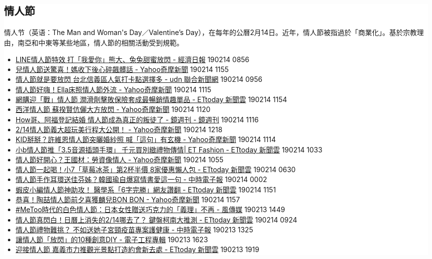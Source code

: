 ## 情人節

情人节（英语：The Man and Woman's Day／Valentine’s Day），在每年的公曆2月14日。近年，情人節被指過於「商業化」。基於宗教理由，南亞和中東等某些地區，情人節的相關活動受到規範。


- [LINE情人節特效 打「我愛你」熊大、兔兔甜蜜放閃 - 經濟日報](https://money.udn.com/money/story/12524/3642078 "LINE情人節特效 打「我愛你」熊大、兔兔甜蜜放閃 - 經濟日報") 190214 0856
- [兒情人節送驚喜！媽收下後心碎飆髒話 - Yahoo奇摩新聞](https://tw.news.yahoo.com/%E5%85%92%E6%83%85%E4%BA%BA%E7%AF%80%E9%80%81%E9%A9%9A%E5%96%9C-%E5%AA%BD%E6%94%B6%E4%B8%8B%E5%BE%8C%E5%BF%83%E7%A2%8E%E9%A3%86%E9%AB%92%E8%A9%B1-035525633.html "兒情人節送驚喜！媽收下後心碎飆髒話 - Yahoo奇摩新聞") 190214 1155
- [情人節就是要放閃 台北信義區人氣打卡點選擇多 - udn 聯合新聞網](https://udn.com/news/story/7266/3643146 "情人節就是要放閃 台北信義區人氣打卡點選擇多 - udn 聯合新聞網") 190214 0956
- [情人節好嗨！Ella床照情人節外流 - Yahoo奇摩新聞](https://tw.news.yahoo.com/%E6%83%85%E4%BA%BA%E7%AF%80%E5%A5%BD%E5%97%A8-ella%E5%BA%8A%E7%85%A7%E6%83%85%E4%BA%BA%E7%AF%80%E5%A4%96%E6%B5%81-031504785.html "情人節好嗨！Ella床照情人節外流 - Yahoo奇摩新聞") 190214 1115
- [網購迎「戰」情人節 潤滑劑擊敗保險套成最暢銷情趣單品 - ETtoday 新聞雲](https://www.ettoday.net/news/20190214/1377855.htm "網購迎「戰」情人節 潤滑劑擊敗保險套成最暢銷情趣單品 - ETtoday 新聞雲") 190214 1154
- [西洋情人節 蘇揆賢伉儷大方放閃 - Yahoo奇摩新聞](https://tw.news.yahoo.com/%E8%A5%BF%E6%B4%8B%E6%83%85%E4%BA%BA%E7%AF%80-%E8%98%87%E6%8F%86%E8%B3%A2%E4%BC%89%E5%84%B7%E5%A4%A7%E6%96%B9%E6%94%BE%E9%96%83-020012071.html "西洋情人節 蘇揆賢伉儷大方放閃 - Yahoo奇摩新聞") 190214 1120
- [How哥、阿福登記結婚 情人節成為真正的叛徒了 - 鏡週刊 - 鏡週刊](https://www.mirrormedia.mg/story/20190214edi002 "How哥、阿福登記結婚 情人節成為真正的叛徒了 - 鏡週刊 - 鏡週刊") 190214 1116
- [2/14情人節義大超玩美行程大公開！ - Yahoo奇摩新聞](https://tw.news.yahoo.com/2-14%E6%83%85%E4%BA%BA%E7%AF%80%E7%BE%A9%E5%A4%A7%E8%B6%85%E7%8E%A9%E7%BE%8E%E8%A1%8C%E7%A8%8B%E5%A4%A7%E5%85%AC%E9%96%8B%EF%BC%81-041850903.html "2/14情人節義大超玩美行程大公開！ - Yahoo奇摩新聞") 190214 1218
- [KID掰掰？許維恩情人節突曬婚紗照 喊「這句」有玄機 - Yahoo奇摩新聞](https://tw.news.yahoo.com/kid%E6%8E%B0%E6%8E%B0-%E8%A8%B1%E7%B6%AD%E6%81%A9%E6%83%85%E4%BA%BA%E7%AF%80%E7%AA%81%E6%9B%AC%E5%A9%9A%E7%B4%97%E7%85%A7-%E5%96%8A-%E9%80%99%E5%8F%A5-%E6%9C%89%E7%8E%84%E6%A9%9F-234806105.html "KID掰掰？許維恩情人節突曬婚紗照 喊「這句」有玄機 - Yahoo奇摩新聞") 190214 1114
- [小b情人節推「3.5音源插頭手環」 千元買別緻禮物傳情| ET Fashion - ETtoday 新聞雲](https://www.ettoday.net/news/20190214/1377373.htm "小b情人節推「3.5音源插頭手環」 千元買別緻禮物傳情| ET Fashion - ETtoday 新聞雲") 190214 1033
- [情人節好開心？王國材：勞資像情人 - Yahoo奇摩新聞](https://tw.news.yahoo.com/%E6%83%85%E4%BA%BA%E7%AF%80%E5%A5%BD%E9%96%8B%E5%BF%83-%E7%8E%8B%E5%9C%8B%E8%B2%A1-%E5%8B%9E%E8%B3%87%E5%83%8F%E6%83%85%E4%BA%BA-025026518.html "情人節好開心？王國材：勞資像情人 - Yahoo奇摩新聞") 190214 1055
- [情人節一起喝！小7「草莓冰茶」第2杯半價 8家優惠懶人包 - ETtoday 新聞雲](https://www.ettoday.net/news/20190214/1377501.htm "情人節一起喝！小7「草莓冰茶」第2杯半價 8家優惠懶人包 - ETtoday 新聞雲") 190214 0630
- [情人節手作耳環送佳芬姊？韓國瑜自爆寫情書愛這一句 - 中時電子報](https://www.chinatimes.com/realtimenews/20190214000014-260405 "情人節手作耳環送佳芬姊？韓國瑜自爆寫情書愛這一句 - 中時電子報") 190214 0002
- [蝦皮小編情人節神助攻！ 醫學系「6字完勝」網友讚翻 - ETtoday 新聞雲](https://www.ettoday.net/news/20190214/1377683.htm "蝦皮小編情人節神助攻！ 醫學系「6字完勝」網友讚翻 - ETtoday 新聞雲") 190214 1151
- [恭喜！陶喆情人節前夕喜獲麟兒BON BON - Yahoo奇摩新聞](https://tw.news.yahoo.com/%E6%81%AD%E5%96%9C%EF%BC%81%E9%99%B6%E5%96%86%E6%83%85%E4%BA%BA%E7%AF%80%E5%89%8D%E5%A4%95%E5%96%9C%E7%8D%B2%E9%BA%9F%E5%85%92bon-bon-035728048.html "恭喜！陶喆情人節前夕喜獲麟兒BON BON - Yahoo奇摩新聞") 190214 1157
- [#MeToo時代的白色情人節：日本女性贈送巧克力的「義理」不再 - 風傳媒](https://www.storm.mg/article/939663 "#MeToo時代的白色情人節：日本女性贈送巧克力的「義理」不再 - 風傳媒") 190213 1449
- [情人節真閃白！日曆上消失的2/14哪去了？ 鍵盤柯南大推測 - ETtoday 新聞雲](https://www.ettoday.net/news/20190214/1377691.htm "情人節真閃白！日曆上消失的2/14哪去了？ 鍵盤柯南大推測 - ETtoday 新聞雲") 190214 0924
- [情人節禮物難挑？ 不如送她子宮頸疫苗專案護健康 - 中時電子報](https://www.chinatimes.com/realtimenews/20190213002952-260405 "情人節禮物難挑？ 不如送她子宮頸疫苗專案護健康 - 中時電子報") 190213 1325
- [讓情人節「放閃」的10種創意DIY - 電子工程專輯](https://www.eettaiwan.com/news/article/20190213NT01-top-diy-valentines-day-projects "讓情人節「放閃」的10種創意DIY - 電子工程專輯") 190213 1623
- [迎接情人節 嘉義市力推觀光景點打造約會新去處 - ETtoday 新聞雲](https://www.ettoday.net/news/20190213/1377320.htm "迎接情人節 嘉義市力推觀光景點打造約會新去處 - ETtoday 新聞雲") 190213 1919
